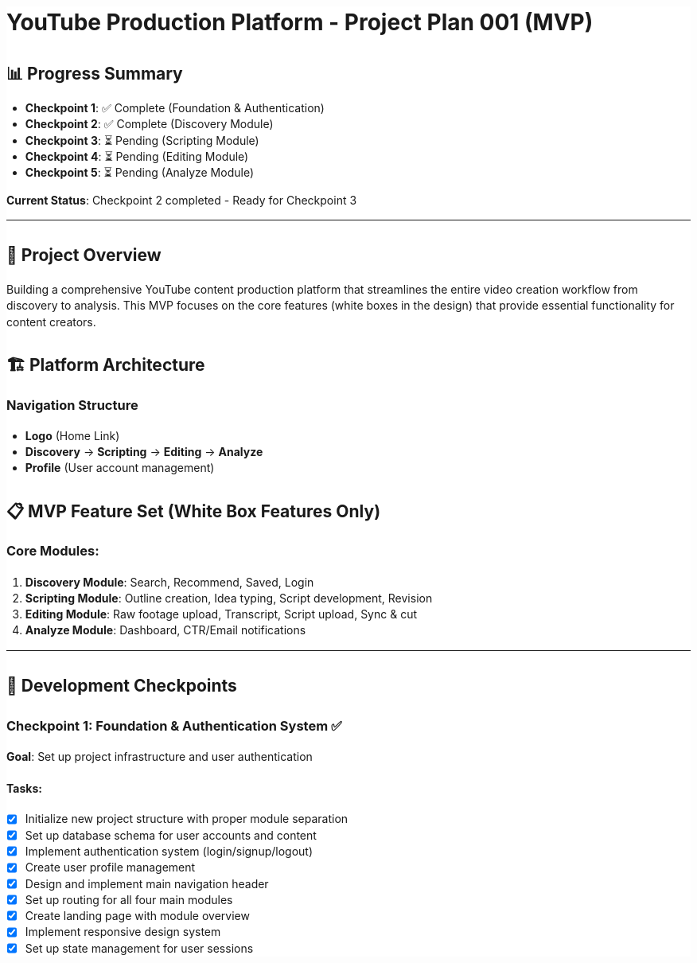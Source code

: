 # YouTube Production Platform - Project Plan 001 (MVP)

## 📊 Progress Summary
- **Checkpoint 1**: ✅ Complete (Foundation & Authentication)
- **Checkpoint 2**: ✅ Complete (Discovery Module)
- **Checkpoint 3**: ⏳ Pending (Scripting Module)
- **Checkpoint 4**: ⏳ Pending (Editing Module)
- **Checkpoint 5**: ⏳ Pending (Analyze Module)

**Current Status**: Checkpoint 2 completed - Ready for Checkpoint 3

---

## 🎯 Project Overview

Building a comprehensive YouTube content production platform that streamlines the entire video creation workflow from discovery to analysis. This MVP focuses on the core features (white boxes in the design) that provide essential functionality for content creators.

## 🏗️ Platform Architecture

### Navigation Structure
- **Logo** (Home Link)
- **Discovery** → **Scripting** → **Editing** → **Analyze**
- **Profile** (User account management)

## 📋 MVP Feature Set (White Box Features Only)

### Core Modules:
1. **Discovery Module**: Search, Recommend, Saved, Login
2. **Scripting Module**: Outline creation, Idea typing, Script development, Revision
3. **Editing Module**: Raw footage upload, Transcript, Script upload, Sync & cut
4. **Analyze Module**: Dashboard, CTR/Email notifications

---

## 🚀 Development Checkpoints

### Checkpoint 1: Foundation & Authentication System ✅
**Goal**: Set up project infrastructure and user authentication

#### Tasks:
- [x] Initialize new project structure with proper module separation
- [x] Set up database schema for user accounts and content
- [x] Implement authentication system (login/signup/logout)
- [x] Create user profile management
- [x] Design and implement main navigation header
- [x] Set up routing for all four main modules
- [x] Create landing page with module overview
- [x] Implement responsive design system
- [x] Set up state management for user sessions
